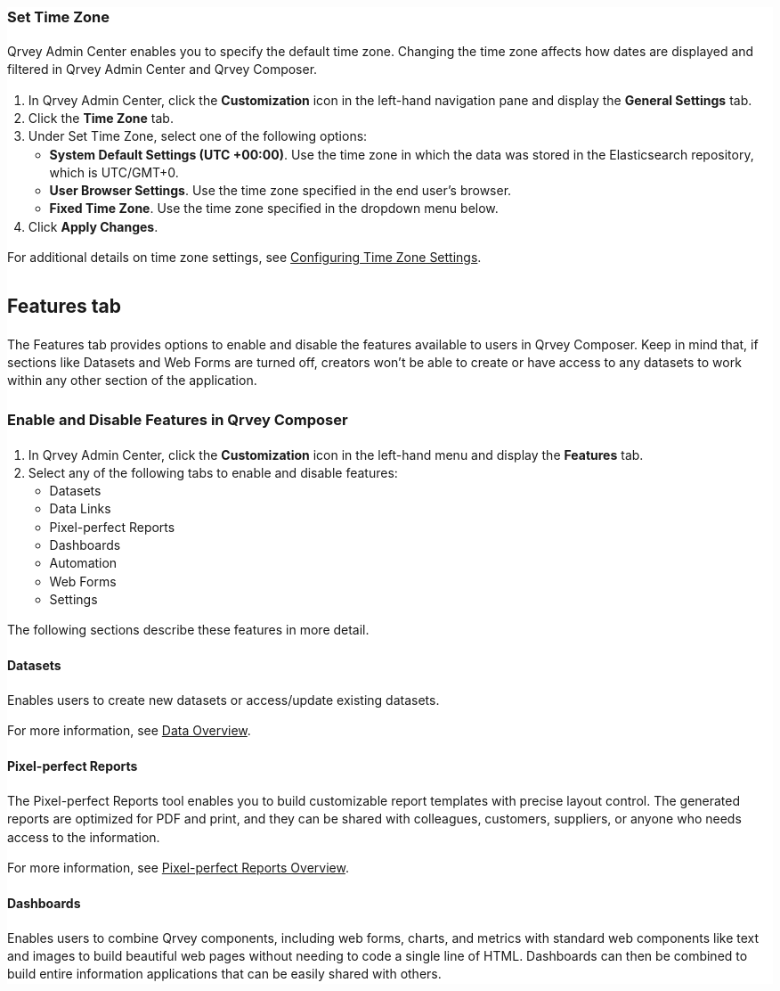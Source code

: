 ### Set Time Zone
Qrvey Admin Center enables you to specify the default time zone. Changing the time zone affects how dates are displayed and filtered in Qrvey Admin Center and Qrvey Composer. 

1. In Qrvey Admin Center, click the **Customization** icon in the left-hand navigation pane and display the **General Settings** tab. 
2. Click the **Time Zone** tab. 
3. Under Set Time Zone, select one of the following options:
    - **System Default Settings (UTC +00:00)**. Use the time zone in which the data was stored in the Elasticsearch repository, which is UTC/GMT+0.
    - **User Browser Settings**. Use the time zone specified in the end user’s browser.
    - **Fixed Time Zone**. Use the time zone specified in the dropdown menu below. 
4. Click **Apply Changes**. 

For additional details on time zone settings, see [Configuring Time Zone Settings](../software-developer/10-Timezone%20Settings/timezone-support.md). 

## Features tab
The Features tab provides options to enable and disable the features available to users in Qrvey Composer. Keep in mind that, if sections like Datasets and Web Forms are turned off, creators won’t be able to create or have access to any datasets to work within any other section of the application. 

### Enable and Disable Features in Qrvey Composer

1. In Qrvey Admin Center, click the **Customization** icon in the left-hand menu and display the **Features** tab. 
2. Select any of the following tabs to enable and disable features:
    - Datasets
    - Data Links
    - Pixel-perfect Reports
    - Dashboards
    - Automation
    - Web Forms
    - Settings

The following sections describe these features in more detail. 

#### Datasets
Enables users to create new datasets or access/update existing datasets. 

For more information, see [Data Overview](../composer/05-Working%20with%20Data/Datasets/01-Overview%20of%20Datasets/overview-of-datasets.md). 

#### Pixel-perfect Reports
The Pixel-perfect Reports tool enables you to build customizable report templates with precise layout control. The generated reports are optimized for PDF and print, and they can be shared with colleagues, customers, suppliers, or anyone who needs access to the information.

For more information, see [Pixel-perfect Reports Overview](../composer/10-Pixel-perfect%20Reports/overview-of-pixel-perfect-reports.md). 

#### Dashboards
Enables users to combine Qrvey components, including web forms, charts, and metrics with standard web components like text and images to build beautiful web pages without needing to code a single line of HTML. Dashboards can then be combined to build entire information applications that can be easily shared with others.
